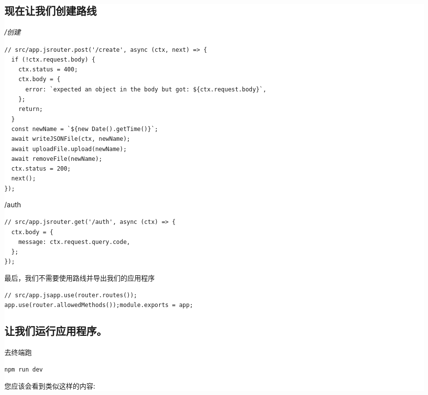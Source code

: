 ## 现在让我们创建路线

*/创建*

```
// src/app.jsrouter.post('/create', async (ctx, next) => {
  if (!ctx.request.body) {
    ctx.status = 400;
    ctx.body = {
      error: `expected an object in the body but got: ${ctx.request.body}`,
    };
    return;
  }
  const newName = `${new Date().getTime()}`;
  await writeJSONFile(ctx, newName);
  await uploadFile.upload(newName);
  await removeFile(newName);
  ctx.status = 200;
  next();
});
```

/auth

```
// src/app.jsrouter.get('/auth', async (ctx) => {
  ctx.body = {
    message: ctx.request.query.code,
  };
});
```

最后，我们不需要使用路线并导出我们的应用程序

```
// src/app.jsapp.use(router.routes());
app.use(router.allowedMethods());module.exports = app;
```

## 让我们运行应用程序。

去终端跑

```
npm run dev
```

您应该会看到类似这样的内容:
